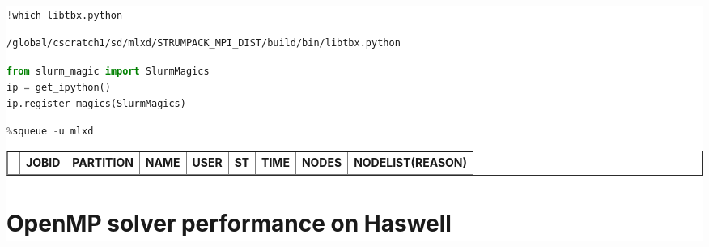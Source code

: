 ```python
!which libtbx.python
```

    /global/cscratch1/sd/mlxd/STRUMPACK_MPI_DIST/build/bin/libtbx.python

```python
from slurm_magic import SlurmMagics
ip = get_ipython()
ip.register_magics(SlurmMagics)
```


```python
%squeue -u mlxd
```




<div>
<style scoped>
    .dataframe tbody tr th:only-of-type {
        vertical-align: middle;
    }

    .dataframe tbody tr th {
        vertical-align: top;
    }

    .dataframe thead th {
        text-align: right;
    }
</style>
<table border="1" class="dataframe">
  <thead>
    <tr style="text-align: right;">
      <th></th>
      <th>JOBID</th>
      <th>PARTITION</th>
      <th>NAME</th>
      <th>USER</th>
      <th>ST</th>
      <th>TIME</th>
      <th>NODES</th>
      <th>NODELIST(REASON)</th>
    </tr>
  </thead>
  <tbody>
  </tbody>
</table>
</div>



# OpenMP solver performance on Haswell
